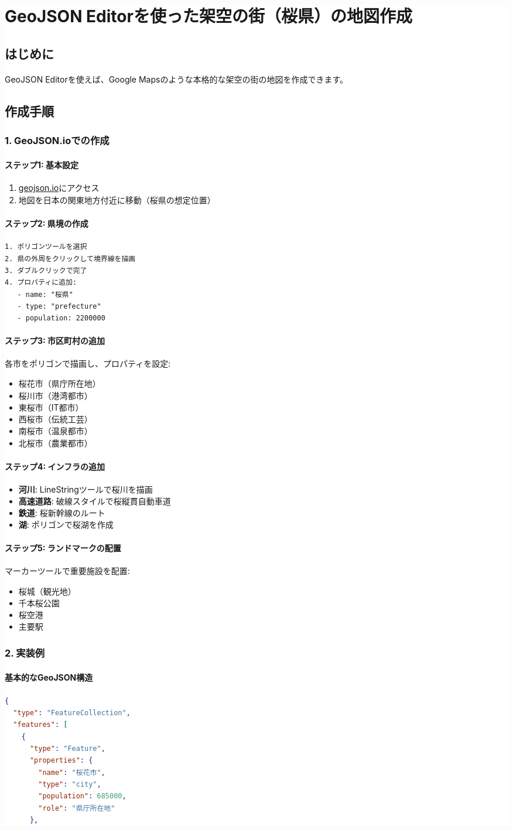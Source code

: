 # GeoJSON Editorを使った架空の街（桜県）の地図作成

## はじめに
GeoJSON Editorを使えば、Google Mapsのような本格的な架空の街の地図を作成できます。

## 作成手順

### 1. GeoJSON.ioでの作成

#### ステップ1: 基本設定
1. [geojson.io](https://geojson.io)にアクセス
2. 地図を日本の関東地方付近に移動（桜県の想定位置）

#### ステップ2: 県境の作成
```
1. ポリゴンツールを選択
2. 県の外周をクリックして境界線を描画
3. ダブルクリックで完了
4. プロパティに追加:
   - name: "桜県"
   - type: "prefecture"
   - population: 2200000
```

#### ステップ3: 市区町村の追加
各市をポリゴンで描画し、プロパティを設定:
- 桜花市（県庁所在地）
- 桜川市（港湾都市）
- 東桜市（IT都市）
- 西桜市（伝統工芸）
- 南桜市（温泉都市）
- 北桜市（農業都市）

#### ステップ4: インフラの追加
- **河川**: LineStringツールで桜川を描画
- **高速道路**: 破線スタイルで桜縦貫自動車道
- **鉄道**: 桜新幹線のルート
- **湖**: ポリゴンで桜湖を作成

#### ステップ5: ランドマークの配置
マーカーツールで重要施設を配置:
- 桜城（観光地）
- 千本桜公園
- 桜空港
- 主要駅

### 2. 実装例

#### 基本的なGeoJSON構造
```json
{
  "type": "FeatureCollection",
  "features": [
    {
      "type": "Feature",
      "properties": {
        "name": "桜花市",
        "type": "city",
        "population": 685000,
        "role": "県庁所在地"
      },
```